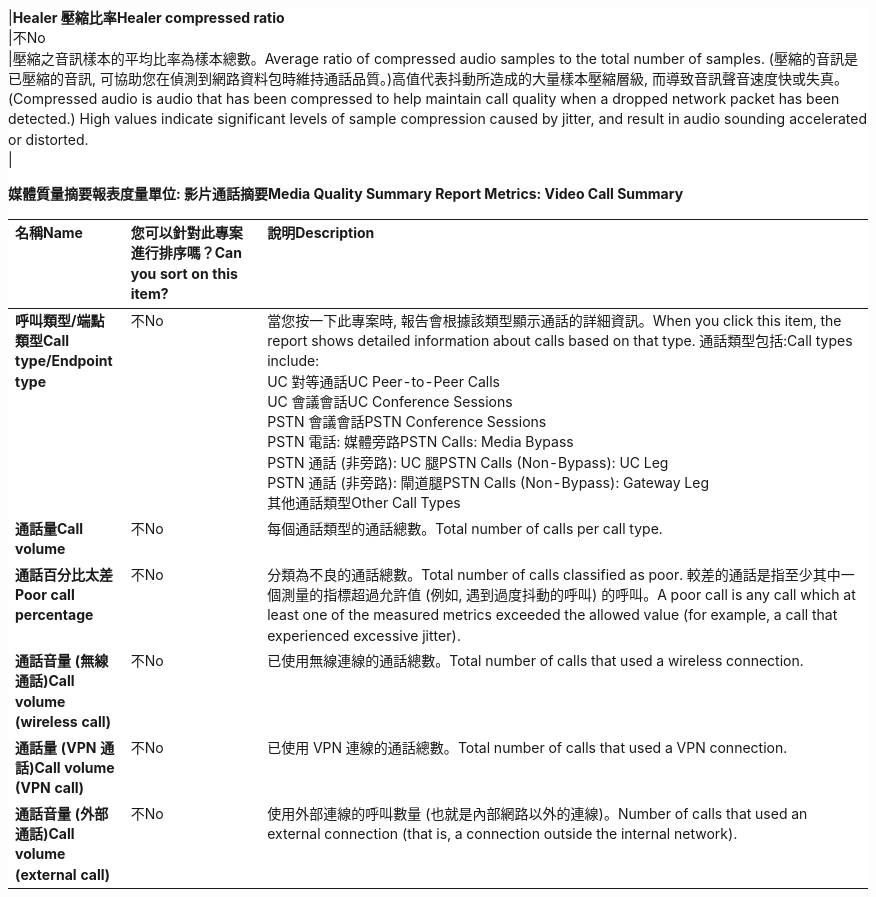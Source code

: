 |<span data-ttu-id="0d1ef-244">**Healer 壓縮比率**</span><span class="sxs-lookup"><span data-stu-id="0d1ef-244">**Healer compressed ratio**</span></span> <br/> |<span data-ttu-id="0d1ef-245">不</span><span class="sxs-lookup"><span data-stu-id="0d1ef-245">No</span></span>  <br/> |<span data-ttu-id="0d1ef-246">壓縮之音訊樣本的平均比率為樣本總數。</span><span class="sxs-lookup"><span data-stu-id="0d1ef-246">Average ratio of compressed audio samples to the total number of samples.</span></span> <span data-ttu-id="0d1ef-247">(壓縮的音訊是已壓縮的音訊, 可協助您在偵測到網路資料包時維持通話品質。)高值代表抖動所造成的大量樣本壓縮層級, 而導致音訊聲音速度快或失真。</span><span class="sxs-lookup"><span data-stu-id="0d1ef-247">(Compressed audio is audio that has been compressed to help maintain call quality when a dropped network packet has been detected.) High values indicate significant levels of sample compression caused by jitter, and result in audio sounding accelerated or distorted.</span></span>  <br/> |
   
<span data-ttu-id="0d1ef-248">**媒體質量摘要報表度量單位: 影片通話摘要**</span><span class="sxs-lookup"><span data-stu-id="0d1ef-248">**Media Quality Summary Report Metrics: Video Call Summary**</span></span>

|<span data-ttu-id="0d1ef-249">**名稱**</span><span class="sxs-lookup"><span data-stu-id="0d1ef-249">**Name**</span></span>|<span data-ttu-id="0d1ef-250">**您可以針對此專案進行排序嗎？**</span><span class="sxs-lookup"><span data-stu-id="0d1ef-250">**Can you sort on this item?**</span></span>|<span data-ttu-id="0d1ef-251">**說明**</span><span class="sxs-lookup"><span data-stu-id="0d1ef-251">**Description**</span></span>|
|:-----|:-----|:-----|
|<span data-ttu-id="0d1ef-252">**呼叫類型/端點類型**</span><span class="sxs-lookup"><span data-stu-id="0d1ef-252">**Call type/Endpoint type**</span></span> <br/> |<span data-ttu-id="0d1ef-253">不</span><span class="sxs-lookup"><span data-stu-id="0d1ef-253">No</span></span>  <br/> | <span data-ttu-id="0d1ef-254">當您按一下此專案時, 報告會根據該類型顯示通話的詳細資訊。</span><span class="sxs-lookup"><span data-stu-id="0d1ef-254">When you click this item, the report shows detailed information about calls based on that type.</span></span> <span data-ttu-id="0d1ef-255">通話類型包括:</span><span class="sxs-lookup"><span data-stu-id="0d1ef-255">Call types include:</span></span> <br/>  <span data-ttu-id="0d1ef-256">UC 對等通話</span><span class="sxs-lookup"><span data-stu-id="0d1ef-256">UC Peer-to-Peer Calls</span></span> <br/>  <span data-ttu-id="0d1ef-257">UC 會議會話</span><span class="sxs-lookup"><span data-stu-id="0d1ef-257">UC Conference Sessions</span></span> <br/>  <span data-ttu-id="0d1ef-258">PSTN 會議會話</span><span class="sxs-lookup"><span data-stu-id="0d1ef-258">PSTN Conference Sessions</span></span> <br/>  <span data-ttu-id="0d1ef-259">PSTN 電話: 媒體旁路</span><span class="sxs-lookup"><span data-stu-id="0d1ef-259">PSTN Calls: Media Bypass</span></span> <br/>  <span data-ttu-id="0d1ef-260">PSTN 通話 (非旁路): UC 腿</span><span class="sxs-lookup"><span data-stu-id="0d1ef-260">PSTN Calls (Non-Bypass): UC Leg</span></span> <br/>  <span data-ttu-id="0d1ef-261">PSTN 通話 (非旁路): 閘道腿</span><span class="sxs-lookup"><span data-stu-id="0d1ef-261">PSTN Calls (Non-Bypass): Gateway Leg</span></span> <br/>  <span data-ttu-id="0d1ef-262">其他通話類型</span><span class="sxs-lookup"><span data-stu-id="0d1ef-262">Other Call Types</span></span> <br/> |
|<span data-ttu-id="0d1ef-263">**通話量**</span><span class="sxs-lookup"><span data-stu-id="0d1ef-263">**Call volume**</span></span> <br/> |<span data-ttu-id="0d1ef-264">不</span><span class="sxs-lookup"><span data-stu-id="0d1ef-264">No</span></span>  <br/> |<span data-ttu-id="0d1ef-265">每個通話類型的通話總數。</span><span class="sxs-lookup"><span data-stu-id="0d1ef-265">Total number of calls per call type.</span></span>  <br/> |
|<span data-ttu-id="0d1ef-266">**通話百分比太差**</span><span class="sxs-lookup"><span data-stu-id="0d1ef-266">**Poor call percentage**</span></span> <br/> |<span data-ttu-id="0d1ef-267">不</span><span class="sxs-lookup"><span data-stu-id="0d1ef-267">No</span></span>  <br/> |<span data-ttu-id="0d1ef-268">分類為不良的通話總數。</span><span class="sxs-lookup"><span data-stu-id="0d1ef-268">Total number of calls classified as poor.</span></span> <span data-ttu-id="0d1ef-269">較差的通話是指至少其中一個測量的指標超過允許值 (例如, 遇到過度抖動的呼叫) 的呼叫。</span><span class="sxs-lookup"><span data-stu-id="0d1ef-269">A poor call is any call which at least one of the measured metrics exceeded the allowed value (for example, a call that experienced excessive jitter).</span></span>  <br/> |
|<span data-ttu-id="0d1ef-270">**通話音量 (無線通話)**</span><span class="sxs-lookup"><span data-stu-id="0d1ef-270">**Call volume (wireless call)**</span></span> <br/> |<span data-ttu-id="0d1ef-271">不</span><span class="sxs-lookup"><span data-stu-id="0d1ef-271">No</span></span>  <br/> |<span data-ttu-id="0d1ef-272">已使用無線連線的通話總數。</span><span class="sxs-lookup"><span data-stu-id="0d1ef-272">Total number of calls that used a wireless connection.</span></span>  <br/> |
|<span data-ttu-id="0d1ef-273">**通話量 (VPN 通話)**</span><span class="sxs-lookup"><span data-stu-id="0d1ef-273">**Call volume (VPN call)**</span></span> <br/> |<span data-ttu-id="0d1ef-274">不</span><span class="sxs-lookup"><span data-stu-id="0d1ef-274">No</span></span>  <br/> |<span data-ttu-id="0d1ef-275">已使用 VPN 連線的通話總數。</span><span class="sxs-lookup"><span data-stu-id="0d1ef-275">Total number of calls that used a VPN connection.</span></span>  <br/> |
|<span data-ttu-id="0d1ef-276">**通話音量 (外部通話)**</span><span class="sxs-lookup"><span data-stu-id="0d1ef-276">**Call volume (external call)**</span></span> <br/> |<span data-ttu-id="0d1ef-277">不</span><span class="sxs-lookup"><span data-stu-id="0d1ef-277">No</span></span>  <br/> |<span data-ttu-id="0d1ef-278">使用外部連線的呼叫數量 (也就是內部網路以外的連線)。</span><span class="sxs-lookup"><span data-stu-id="0d1ef-278">Number of calls that used an external connection (that is, a connection outside the internal network).</span></span>  <br/> |